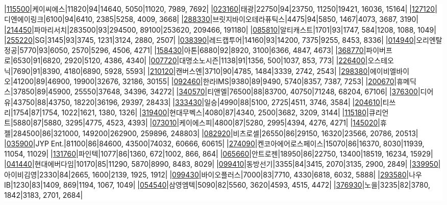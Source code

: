 |[115500](https://finance.daum.net/quotes/A115500)|케이씨에스|11820|94|14640, 5050|11020, 7989, 7692|
|[023160](https://finance.daum.net/quotes/A023160)|태광|22750|94|23750, 11250|19421, 16036, 15164|
|[127120](https://finance.daum.net/quotes/A127120)|디엔에이링크|6100|94|6410, 2385|5258, 4009, 3668|
|[288330](https://finance.daum.net/quotes/A288330)|브릿지바이오테라퓨틱스|4475|94|5850, 1467|4073, 3687, 3190|
|[214450](https://finance.daum.net/quotes/A214450)|파마리서치|283500|93|294500, 89100|253620, 209466, 191180|
|[085810](https://finance.daum.net/quotes/A085810)|알티캐스트|1701|93|1747, 584|1208, 1088, 1049|
|[255220](https://finance.daum.net/quotes/A255220)|SG|3145|93|3745, 1231|3124, 2880, 2507|
|[038390](https://finance.daum.net/quotes/A038390)|레드캡투어|14160|93|14200, 7375|9255, 8453, 8336|
|[014940](https://finance.daum.net/quotes/A014940)|오리엔탈정공|5770|93|6050, 2570|5296, 4506, 4271|
|[158430](https://finance.daum.net/quotes/A158430)|아톤|6880|92|8920, 3100|6366, 4847, 4673|
|[368770](https://finance.daum.net/quotes/A368770)|파이버프로|6530|91|6820, 2920|5120, 4386, 4340|
|[007720](https://finance.daum.net/quotes/A007720)|대명소노시즌|1138|91|1356, 500|1037, 853, 773|
|[226400](https://finance.daum.net/quotes/A226400)|오스테오닉|7690|91|8390, 4180|6890, 5928, 5593|
|[210120](https://finance.daum.net/quotes/A210120)|캔버스엔|3710|90|4785, 1484|3339, 2742, 2543|
|[298380](https://finance.daum.net/quotes/A298380)|에이비엘바이오|41200|89|46900, 19900|32676, 32186, 30155|
|[092460](https://finance.daum.net/quotes/A092460)|한라IMS|9380|89|9490, 5740|8357, 7387, 7253|
|[200670](https://finance.daum.net/quotes/A200670)|휴메딕스|37850|89|45900, 25550|37648, 34396, 34272|
|[340570](https://finance.daum.net/quotes/A340570)|티앤엘|76500|88|83700, 40750|71248, 68204, 67106|
|[376300](https://finance.daum.net/quotes/A376300)|디어유|43750|88|43750, 18220|36196, 29397, 28433|
|[333430](https://finance.daum.net/quotes/A333430)|일승|4990|88|5100, 2725|4511, 3746, 3584|
|[204610](https://finance.daum.net/quotes/A204610)|티쓰리|1754|87|1754, 1022|1621, 1380, 1326|
|[319400](https://finance.daum.net/quotes/A319400)|현대무벡스|4080|87|4340, 2500|3682, 3209, 3144|
|[115180](https://finance.daum.net/quotes/A115180)|큐리언트|5880|87|5880, 3295|4775, 4523, 4393|
|[073010](https://finance.daum.net/quotes/A073010)|케이에스피|4800|87|5280, 2995|4394, 4276, 4271|
|[145020](https://finance.daum.net/quotes/A145020)|휴젤|284500|86|321000, 149200|262900, 259896, 248803|
|[082920](https://finance.daum.net/quotes/A082920)|비츠로셀|26550|86|29150, 16320|23566, 20786, 20513|
|[035900](https://finance.daum.net/quotes/A035900)|JYP Ent.|81100|86|84600, 43500|74032, 60666, 60615|
|[274090](https://finance.daum.net/quotes/A274090)|켄코아에어로스페이스|15070|86|16370, 8030|11939, 11054, 11029|
|[131760](https://finance.daum.net/quotes/A131760)|파인텍|1077|86|1360, 672|1002, 866, 864|
|[065660](https://finance.daum.net/quotes/A065660)|안트로젠|18950|86|22750, 13400|18519, 16234, 15929|
|[041440](https://finance.daum.net/quotes/A041440)|현대에버다임|10170|85|11290, 5870|8990, 8483, 8029|
|[099410](https://finance.daum.net/quotes/A099410)|동방선기|3355|84|3415, 2070|3135, 2900, 2849|
|[339950](https://finance.daum.net/quotes/A339950)|아이비김영|2330|84|2665, 1600|2139, 1925, 1912|
|[099430](https://finance.daum.net/quotes/A099430)|바이오플러스|7000|83|7710, 4330|6818, 6032, 5888|
|[293580](https://finance.daum.net/quotes/A293580)|나우IB|1230|83|1409, 869|1194, 1067, 1049|
|[054540](https://finance.daum.net/quotes/A054540)|삼영엠텍|5090|82|5560, 3620|4593, 4515, 4472|
|[376930](https://finance.daum.net/quotes/A376930)|노을|3235|82|3780, 1842|3183, 2701, 2684|